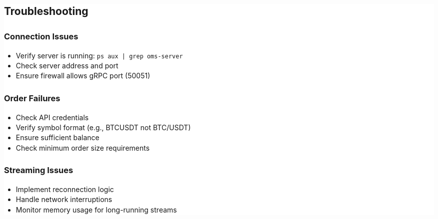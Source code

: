 ## Troubleshooting

### Connection Issues
- Verify server is running: `ps aux | grep oms-server`
- Check server address and port
- Ensure firewall allows gRPC port (50051)

### Order Failures
- Check API credentials
- Verify symbol format (e.g., BTCUSDT not BTC/USDT)
- Ensure sufficient balance
- Check minimum order size requirements

### Streaming Issues
- Implement reconnection logic
- Handle network interruptions
- Monitor memory usage for long-running streams
